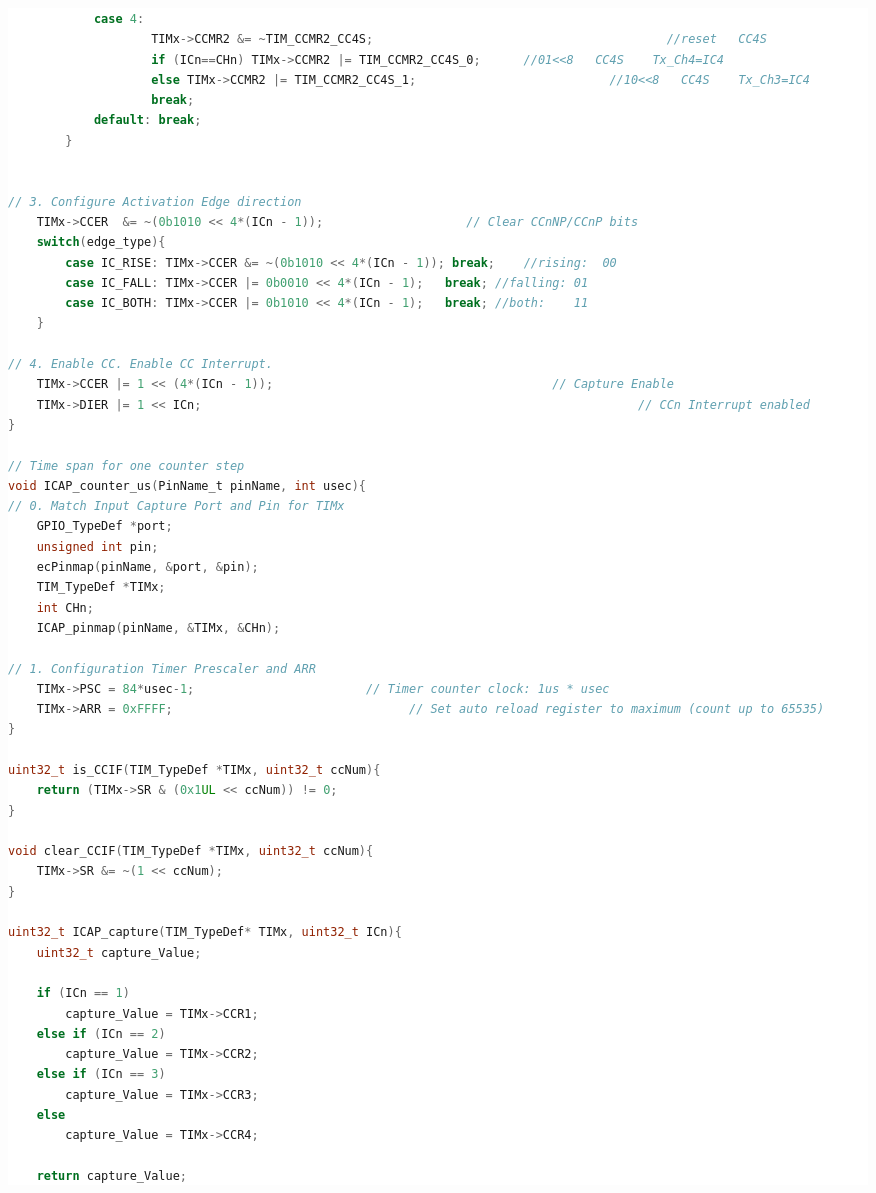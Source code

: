 ```c
			case 4:
					TIMx->CCMR2 &= ~TIM_CCMR2_CC4S;											//reset   CC4S
					if (ICn==CHn) TIMx->CCMR2 |= TIM_CCMR2_CC4S_0;	   	//01<<8   CC4S    Tx_Ch4=IC4
					else TIMx->CCMR2 |= TIM_CCMR2_CC4S_1;	     					//10<<8   CC4S    Tx_Ch3=IC4
					break;
			default: break;
		}


// 3. Configure Activation Edge direction
	TIMx->CCER  &= ~(0b1010 << 4*(ICn - 1));  					// Clear CCnNP/CCnP bits
	switch(edge_type){
		case IC_RISE: TIMx->CCER &= ~(0b1010 << 4*(ICn - 1)); break; 	//rising:  00
		case IC_FALL: TIMx->CCER |= 0b0010 << 4*(ICn - 1);	 break; //falling: 01
		case IC_BOTH: TIMx->CCER |= 0b1010 << 4*(ICn - 1);	 break; //both:    11
	}
	
// 4. Enable CC. Enable CC Interrupt. 
	TIMx->CCER |= 1 << (4*(ICn - 1)); 										// Capture Enable
	TIMx->DIER |= 1 << ICn; 															// CCn Interrupt enabled	
}

// Time span for one counter step
void ICAP_counter_us(PinName_t pinName, int usec){
// 0. Match Input Capture Port and Pin for TIMx	
	GPIO_TypeDef *port;
	unsigned int pin;	
	ecPinmap(pinName, &port, &pin);	
	TIM_TypeDef *TIMx;
	int CHn;		
	ICAP_pinmap(pinName, &TIMx, &CHn);

// 1. Configuration Timer Prescaler and ARR
	TIMx->PSC = 84*usec-1;						  // Timer counter clock: 1us * usec
	TIMx->ARR = 0xFFFF;									// Set auto reload register to maximum (count up to 65535)
}

uint32_t is_CCIF(TIM_TypeDef *TIMx, uint32_t ccNum){
	return (TIMx->SR & (0x1UL << ccNum)) != 0;	
}

void clear_CCIF(TIM_TypeDef *TIMx, uint32_t ccNum){
	TIMx->SR &= ~(1 << ccNum);
}

uint32_t ICAP_capture(TIM_TypeDef* TIMx, uint32_t ICn){
	uint32_t capture_Value;
	
	if (ICn == 1)
		capture_Value = TIMx->CCR1;
	else if (ICn == 2)
		capture_Value = TIMx->CCR2;
	else if (ICn == 3)
		capture_Value = TIMx->CCR3;
	else
		capture_Value = TIMx->CCR4;

	return capture_Value;
```